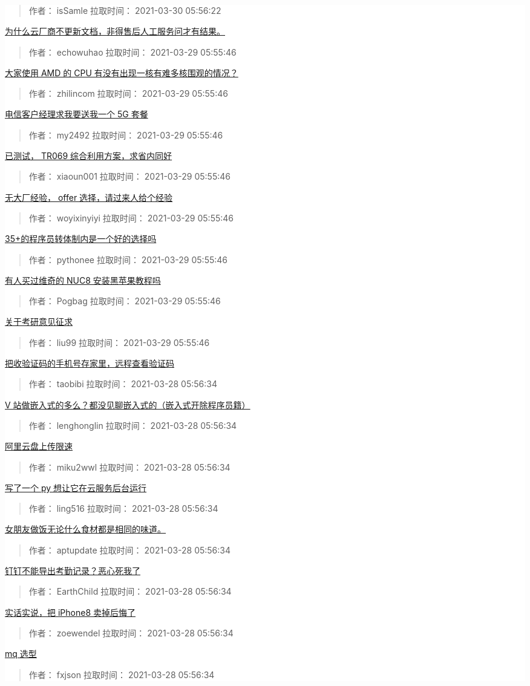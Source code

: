 > 作者： isSamle  拉取时间： 2021-03-30 05:56:22

 [为什么云厂商不更新文档，非得售后人工服务问才有结果。](https://www.v2ex.com/t/765910)

> 作者： echowuhao  拉取时间： 2021-03-29 05:55:46

 [大家使用 AMD 的 CPU 有没有出现一核有难多核围观的情况？](https://www.v2ex.com/t/765902)

> 作者： zhilincom  拉取时间： 2021-03-29 05:55:46

 [电信客户经理求我要送我一个 5G 套餐](https://www.v2ex.com/t/765836)

> 作者： my2492  拉取时间： 2021-03-29 05:55:46

 [已测试， TR069 综合利用方案，求省内同好](https://www.v2ex.com/t/765833)

> 作者： xiaoun001  拉取时间： 2021-03-29 05:55:46

 [无大厂经验， offer 选择，请过来人给个经验](https://www.v2ex.com/t/765826)

> 作者： woyixinyiyi  拉取时间： 2021-03-29 05:55:46

 [35+的程序员转体制内是一个好的选择吗](https://www.v2ex.com/t/765819)

> 作者： pythonee  拉取时间： 2021-03-29 05:55:46

 [有人买过维奇的 NUC8 安装黑苹果教程吗](https://www.v2ex.com/t/765817)

> 作者： Pogbag  拉取时间： 2021-03-29 05:55:46

 [关于考研意见征求](https://www.v2ex.com/t/765811)

> 作者： liu99  拉取时间： 2021-03-29 05:55:46

 [把收验证码的手机号存家里，远程查看验证码](https://www.v2ex.com/t/765711)

> 作者： taobibi  拉取时间： 2021-03-28 05:56:34

 [V 站做嵌入式的多么？都没见聊嵌入式的（嵌入式开除程序员籍）](https://www.v2ex.com/t/765706)

> 作者： lenghonglin  拉取时间： 2021-03-28 05:56:34

 [阿里云盘上传限速](https://www.v2ex.com/t/765661)

> 作者： miku2wwl  拉取时间： 2021-03-28 05:56:34

 [写了一个 py 想让它在云服务后台运行](https://www.v2ex.com/t/765656)

> 作者： ling516  拉取时间： 2021-03-28 05:56:34

 [女朋友做饭无论什么食材都是相同的味道。](https://www.v2ex.com/t/765653)

> 作者： aptupdate  拉取时间： 2021-03-28 05:56:34

 [钉钉不能导出考勤记录？恶心死我了](https://www.v2ex.com/t/765644)

> 作者： EarthChild  拉取时间： 2021-03-28 05:56:34

 [实话实说，把 iPhone8 卖掉后悔了](https://www.v2ex.com/t/765634)

> 作者： zoewendel  拉取时间： 2021-03-28 05:56:34

 [mq 选型](https://www.v2ex.com/t/765626)

> 作者： fxjson  拉取时间： 2021-03-28 05:56:34
